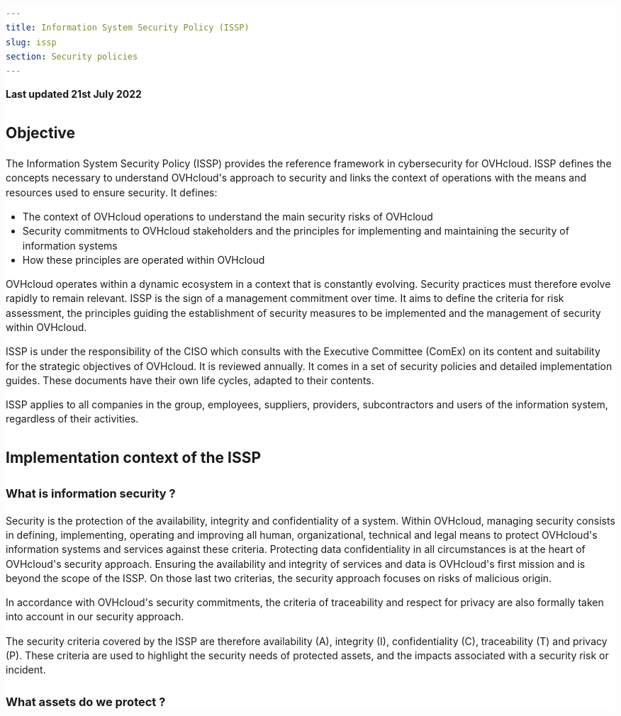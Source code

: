 ```yaml
---
title: Information System Security Policy (ISSP)
slug: issp
section: Security policies
---
```


**Last updated 21st July 2022**

## Objective

The Information System Security Policy (ISSP) provides the reference framework in cybersecurity for OVHcloud. ISSP defines the concepts necessary to understand OVHcloud's approach to security and links the context of operations with the means and resources used to ensure security. It defines:

- The context of OVHcloud operations to understand the main security risks of OVHcloud
- Security commitments to OVHcloud stakeholders and the principles for implementing and maintaining the security of information systems
- How these principles are operated within OVHcloud

OVHcloud operates within a dynamic ecosystem in a context that is constantly evolving. Security practices must therefore evolve rapidly to remain relevant. ISSP is the sign of a management commitment over time. It aims to define the criteria for risk assessment, the principles guiding the establishment of security measures to be implemented and the management of security within OVHcloud.

ISSP is under the responsibility of the CISO which consults with the Executive Committee (ComEx) on its content and suitability for the strategic objectives of OVHcloud. It is reviewed annually. It comes in a set of security policies and detailed implementation guides. These documents have their own life cycles, adapted to their contents.

ISSP applies to all companies in the group, employees, suppliers, providers, subcontractors and users of the information system, regardless of their activities.

## Implementation context of the ISSP

### What is information security ?

Security is the protection of the availability, integrity and confidentiality of a system. Within OVHcloud, managing security consists in defining, implementing, operating and improving all human, organizational, technical and legal means to protect OVHcloud's information systems and services against these criteria. Protecting data confidentiality in all circumstances is at the heart of OVHcloud's security approach. Ensuring the availability and integrity of services and data is OVHcloud's first mission and is beyond the scope of the ISSP. On those last two criterias, the security approach focuses on risks of malicious origin.

In accordance with OVHcloud's security commitments, the criteria of traceability and respect for privacy are also formally taken into account in our security approach.

The security criteria covered by the ISSP are therefore availability (A), integrity (I), confidentiality (C), traceability (T) and privacy (P). These criteria are used to highlight the security needs of protected assets, and the impacts associated with a security risk or incident.

### What assets do we protect ?
